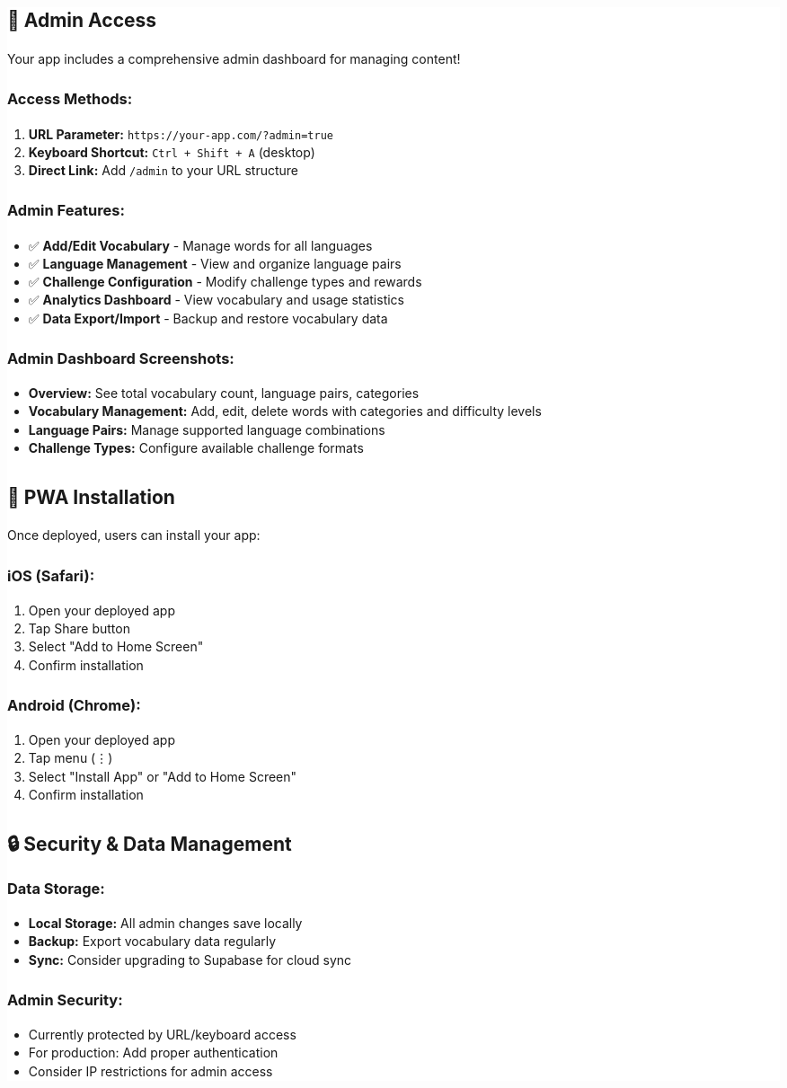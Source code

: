 ## 🔧 Admin Access

Your app includes a comprehensive admin dashboard for managing content!

### Access Methods:
1. **URL Parameter:** `https://your-app.com/?admin=true`
2. **Keyboard Shortcut:** `Ctrl + Shift + A` (desktop)
3. **Direct Link:** Add `/admin` to your URL structure

### Admin Features:
- ✅ **Add/Edit Vocabulary** - Manage words for all languages
- ✅ **Language Management** - View and organize language pairs
- ✅ **Challenge Configuration** - Modify challenge types and rewards
- ✅ **Analytics Dashboard** - View vocabulary and usage statistics
- ✅ **Data Export/Import** - Backup and restore vocabulary data

### Admin Dashboard Screenshots:
- **Overview:** See total vocabulary count, language pairs, categories
- **Vocabulary Management:** Add, edit, delete words with categories and difficulty levels
- **Language Pairs:** Manage supported language combinations
- **Challenge Types:** Configure available challenge formats

## 📱 PWA Installation

Once deployed, users can install your app:

### iOS (Safari):
1. Open your deployed app
2. Tap Share button
3. Select "Add to Home Screen"
4. Confirm installation

### Android (Chrome):
1. Open your deployed app
2. Tap menu (⋮)
3. Select "Install App" or "Add to Home Screen"
4. Confirm installation

## 🔒 Security & Data Management

### Data Storage:
- **Local Storage:** All admin changes save locally
- **Backup:** Export vocabulary data regularly
- **Sync:** Consider upgrading to Supabase for cloud sync

### Admin Security:
- Currently protected by URL/keyboard access
- For production: Add proper authentication
- Consider IP restrictions for admin access
